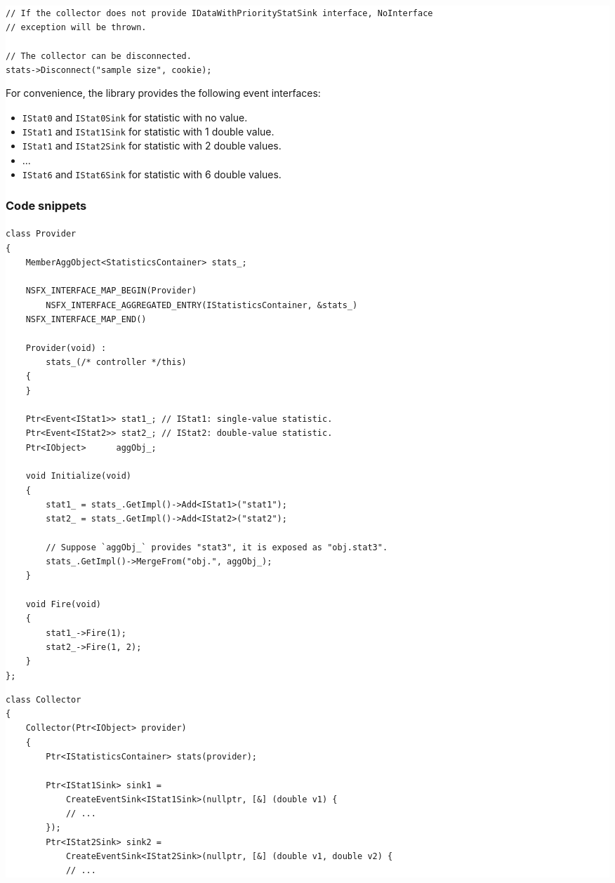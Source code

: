 ~~~
// If the collector does not provide IDataWithPriorityStatSink interface, NoInterface
// exception will be thrown.

// The collector can be disconnected.
stats->Disconnect("sample size", cookie);
~~~

For convenience, the library provides the following event interfaces:
* `IStat0` and `IStat0Sink` for statistic with no value.
* `IStat1` and `IStat1Sink` for statistic with 1 double value.
* `IStat1` and `IStat2Sink` for statistic with 2 double values.
* ...
* `IStat6` and `IStat6Sink` for statistic with 6 double values.

### Code snippets

~~~
class Provider
{
    MemberAggObject<StatisticsContainer> stats_;

    NSFX_INTERFACE_MAP_BEGIN(Provider)
        NSFX_INTERFACE_AGGREGATED_ENTRY(IStatisticsContainer, &stats_)
    NSFX_INTERFACE_MAP_END()

    Provider(void) :
        stats_(/* controller */this)
    {
    }

    Ptr<Event<IStat1>> stat1_; // IStat1: single-value statistic.
    Ptr<Event<IStat2>> stat2_; // IStat2: double-value statistic.
    Ptr<IObject>      aggObj_;

    void Initialize(void)
    {
        stat1_ = stats_.GetImpl()->Add<IStat1>("stat1");
        stat2_ = stats_.GetImpl()->Add<IStat2>("stat2");

        // Suppose `aggObj_` provides "stat3", it is exposed as "obj.stat3".
        stats_.GetImpl()->MergeFrom("obj.", aggObj_);
    }

    void Fire(void)
    {
        stat1_->Fire(1);
        stat2_->Fire(1, 2);
    }
};
~~~

~~~
class Collector
{
    Collector(Ptr<IObject> provider)
    {
        Ptr<IStatisticsContainer> stats(provider);

        Ptr<IStat1Sink> sink1 =
            CreateEventSink<IStat1Sink>(nullptr, [&] (double v1) {
            // ...
        });
        Ptr<IStat2Sink> sink2 =
            CreateEventSink<IStat2Sink>(nullptr, [&] (double v1, double v2) {
            // ...
~~~